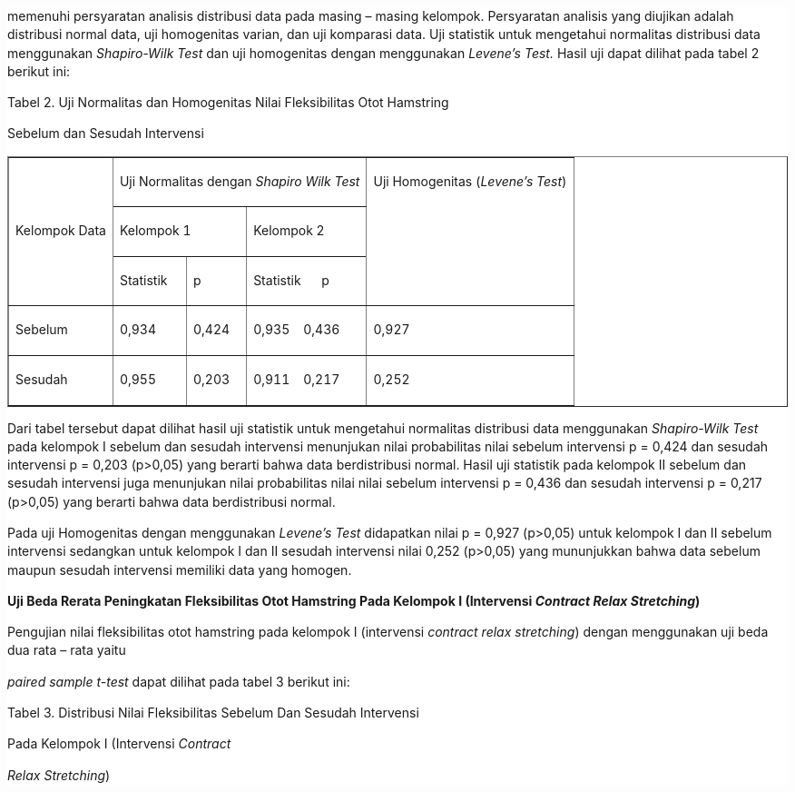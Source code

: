<p><span class="font9">memenuhi persyaratan analisis distribusi data pada masing – masing kelompok. Persyaratan analisis yang diujikan adalah distribusi normal data, uji homogenitas varian, dan uji komparasi data. Uji statistik untuk mengetahui normalitas distribusi data menggunakan </span><span class="font9" style="font-style:italic;">Shapiro-Wilk Test</span><span class="font9"> dan uji homogenitas dengan menggunakan </span><span class="font9" style="font-style:italic;">Levene’s Test.</span><span class="font9"> Hasil uji dapat dilihat pada tabel 2 berikut ini:</span></p>
<p><span class="font9">Tabel 2. Uji Normalitas dan Homogenitas Nilai Fleksibilitas Otot Hamstring</span></p>
<p><span class="font9">Sebelum dan Sesudah Intervensi</span></p>
<table border="1">
<tr><td rowspan="3" style="vertical-align:middle;">
<p><span class="font5">Kelompok Data</span></p></td><td colspan="3" style="vertical-align:top;">
<p><span class="font5">Uji Normalitas dengan </span><span class="font5" style="font-style:italic;">Shapiro Wilk Test</span></p></td><td rowspan="3" style="vertical-align:top;">
<p><span class="font5">Uji Homogenitas (</span><span class="font5" style="font-style:italic;">Levene’s Test</span><span class="font5">)</span></p></td></tr>
<tr><td colspan="2" style="vertical-align:top;">
<p><span class="font5">Kelompok 1</span></p></td><td style="vertical-align:top;">
<p><span class="font5">Kelompok 2</span></p></td></tr>
<tr><td style="vertical-align:top;">
<p><span class="font5">Statistik</span></p></td><td style="vertical-align:top;">
<p><span class="font5">p</span></p></td><td style="vertical-align:top;">
<p><span class="font5">Statistik &nbsp;&nbsp;&nbsp;&nbsp;&nbsp;p</span></p></td></tr>
<tr><td style="vertical-align:top;">
<p><span class="font5">Sebelum</span></p></td><td style="vertical-align:top;">
<p><span class="font5">0,934</span></p></td><td style="vertical-align:top;">
<p><span class="font5">0,424</span></p></td><td style="vertical-align:top;">
<p><span class="font5">0,935 &nbsp;&nbsp;&nbsp;0,436</span></p></td><td style="vertical-align:top;">
<p><span class="font5">0,927</span></p></td></tr>
<tr><td style="vertical-align:top;">
<p><span class="font5">Sesudah</span></p></td><td style="vertical-align:top;">
<p><span class="font5">0,955</span></p></td><td style="vertical-align:top;">
<p><span class="font5">0,203</span></p></td><td style="vertical-align:top;">
<p><span class="font5">0,911 &nbsp;&nbsp;&nbsp;0,217</span></p></td><td style="vertical-align:top;">
<p><span class="font5">0,252</span></p></td></tr>
</table>
<p><span class="font9">Dari tabel tersebut dapat dilihat hasil uji statistik untuk mengetahui normalitas distribusi data menggunakan </span><span class="font9" style="font-style:italic;">Shapiro-Wilk Test</span><span class="font9"> pada kelompok I sebelum dan sesudah intervensi menunjukan nilai probabilitas nilai sebelum intervensi p = 0,424 dan sesudah intervensi p = 0,203 (p&gt;0,05) yang berarti bahwa data berdistribusi normal. Hasil uji statistik pada kelompok II sebelum dan sesudah intervensi juga menunjukan nilai probabilitas nilai nilai sebelum intervensi p = 0,436 dan sesudah intervensi p = 0,217 (p&gt;0,05) yang berarti bahwa data berdistribusi normal.</span></p>
<p><span class="font9">Pada uji Homogenitas dengan menggunakan </span><span class="font9" style="font-style:italic;">Levene’s Test</span><span class="font9"> didapatkan nilai p = 0,927 (p&gt;0,05) untuk kelompok I dan II sebelum intervensi sedangkan untuk kelompok I dan II sesudah intervensi nilai 0,252 (p&gt;0,05) yang mununjukkan bahwa data sebelum maupun sesudah intervensi memiliki data yang homogen.</span></p>
<p><span class="font9" style="font-weight:bold;">Uji Beda Rerata Peningkatan Fleksibilitas Otot Hamstring Pada Kelompok I (Intervensi </span><span class="font9" style="font-weight:bold;font-style:italic;">Contract Relax Stretching</span><span class="font9" style="font-weight:bold;">)</span></p>
<p><span class="font9">Pengujian nilai fleksibilitas otot hamstring pada kelompok I (intervensi </span><span class="font9" style="font-style:italic;">contract relax stretching</span><span class="font9">) dengan menggunakan uji beda dua rata – rata yaitu</span></p>
<p><span class="font9" style="font-style:italic;">paired sample t-test</span><span class="font9"> dapat dilihat pada tabel 3 berikut ini:</span></p>
<p><span class="font9">Tabel 3. Distribusi Nilai Fleksibilitas Sebelum Dan Sesudah Intervensi</span></p>
<p><span class="font9">Pada Kelompok I (Intervensi </span><span class="font9" style="font-style:italic;">Contract</span></p>
<p><span class="font9" style="font-style:italic;">Relax Stretching</span><span class="font9">)</span></p>